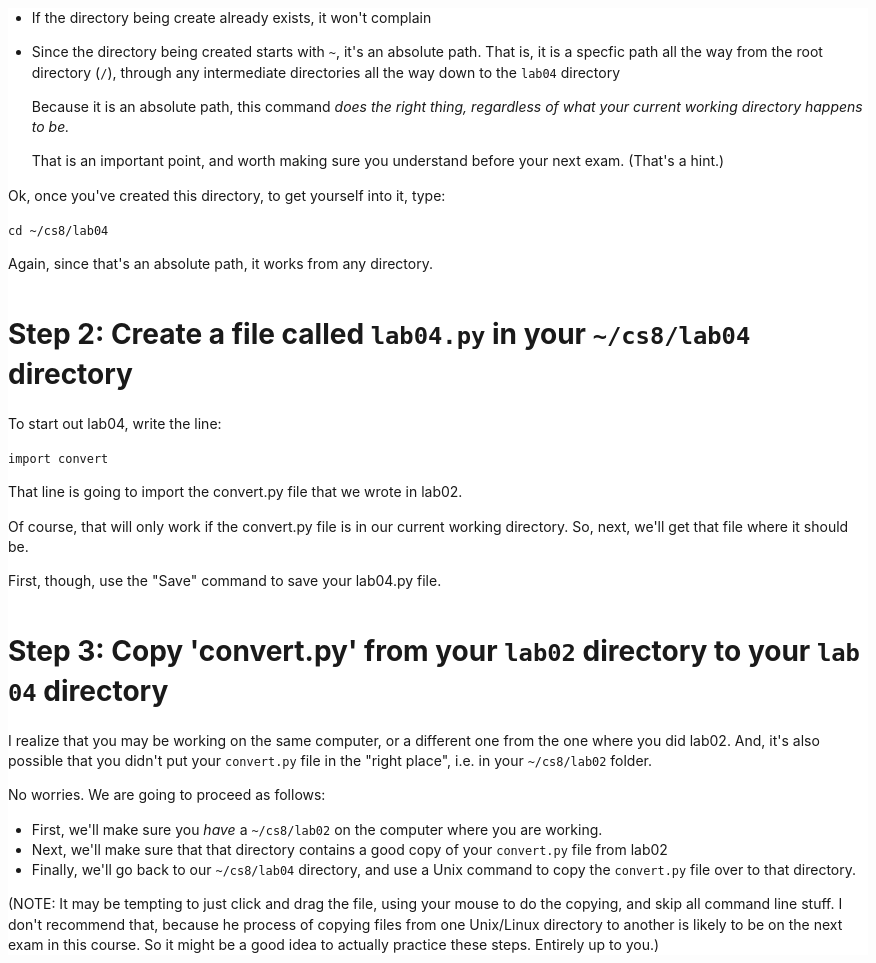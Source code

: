 *  If the directory being create already exists, it won't complain

*  Since the directory being created starts with `~`, it's an absolute
   path.  That is, it is a specfic path all the way from the
   root directory (`/`), through any intermediate directories
   all the way down to the `lab04` directory
     
   Because it is an absolute path, this command <em>does the right thing,
   regardless of what your current working directory happens to be.</em>

   That is an important point, and worth making sure you understand before
   your next exam. (That's a hint.)

Ok, once you've created this directory, to get yourself into it, type:

`cd ~/cs8/lab04`

Again, since that's an absolute path, it works from any directory.

# Step 2: Create a file called `lab04.py` in your `~/cs8/lab04` directory

To start out lab04, write the line:

```
import convert
```

That line is going to import the convert.py file that we wrote in lab02.

Of course, that will only work if the convert.py file is in our current
working directory. So, next, we'll get that file where it should be.

First, though, use the "Save" command to save your lab04.py file.

# Step 3: Copy 'convert.py' from your `lab02` directory to your `lab04` directory

I realize that you may be working on the same computer, or a different one from the one where you did lab02.  And, it's also possible that you didn't put your `convert.py` file in the "right place", i.e. in your `~/cs8/lab02` folder.

No worries.  We are going to proceed as follows:

* First, we'll make sure you *have* a `~/cs8/lab02` on the computer where you are working.
* Next, we'll make sure that that directory contains a good copy of your `convert.py` file from lab02
* Finally, we'll go back to our `~/cs8/lab04` directory, and use a Unix command to copy the `convert.py` file over to that directory.

(NOTE: It may be tempting to just click and drag the file, using your
mouse to do the copying, and skip all command line stuff.  I
don't recommend that, because he process of copying files from
one Unix/Linux directory to another is likely to be on the next
exam in this course.  So it might be a good idea to actually
practice these steps.  Entirely up to you.)
